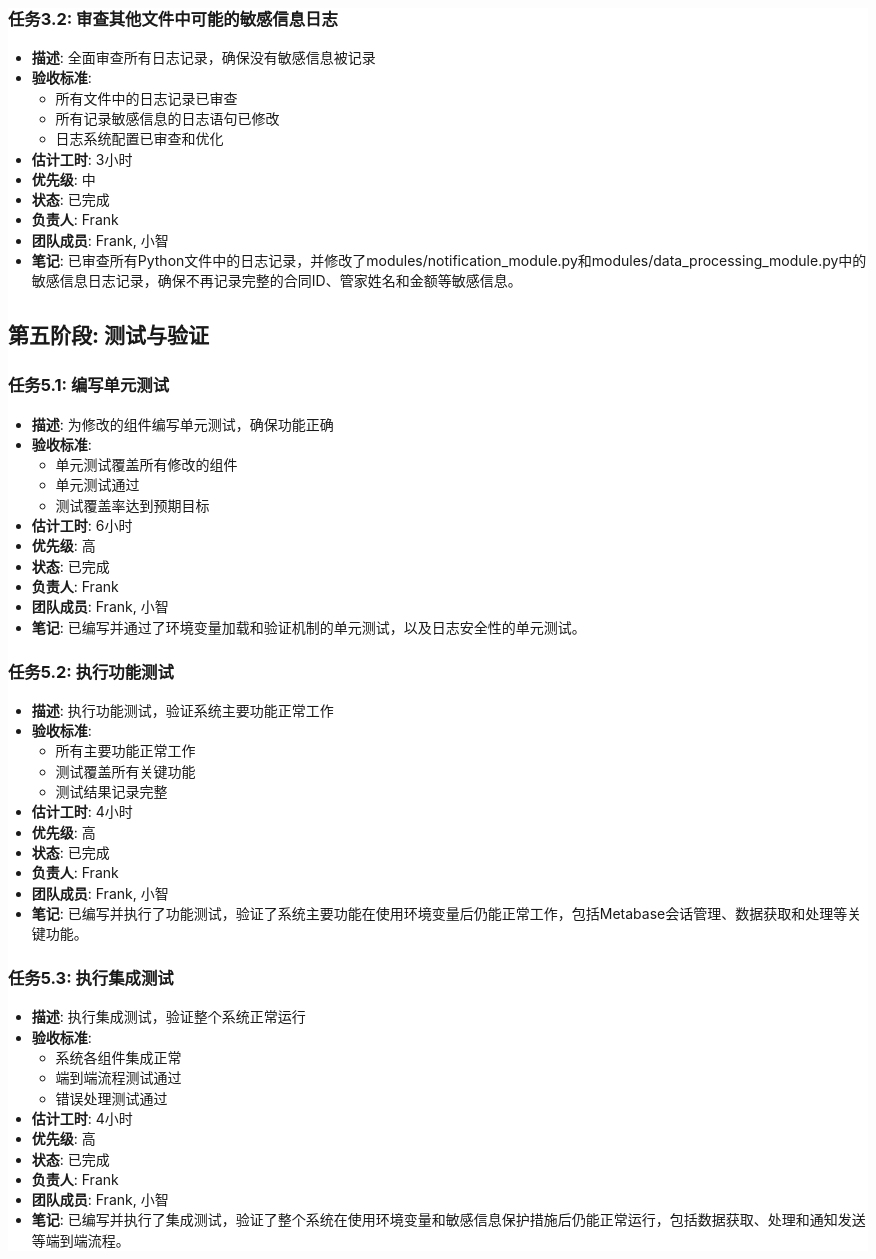### 任务3.2: 审查其他文件中可能的敏感信息日志
- **描述**: 全面审查所有日志记录，确保没有敏感信息被记录
- **验收标准**:
  - 所有文件中的日志记录已审查
  - 所有记录敏感信息的日志语句已修改
  - 日志系统配置已审查和优化
- **估计工时**: 3小时
- **优先级**: 中
- **状态**: 已完成
- **负责人**: Frank
- **团队成员**: Frank, 小智
- **笔记**: 已审查所有Python文件中的日志记录，并修改了modules/notification_module.py和modules/data_processing_module.py中的敏感信息日志记录，确保不再记录完整的合同ID、管家姓名和金额等敏感信息。

## 第五阶段: 测试与验证

### 任务5.1: 编写单元测试
- **描述**: 为修改的组件编写单元测试，确保功能正确
- **验收标准**:
  - 单元测试覆盖所有修改的组件
  - 单元测试通过
  - 测试覆盖率达到预期目标
- **估计工时**: 6小时
- **优先级**: 高
- **状态**: 已完成
- **负责人**: Frank
- **团队成员**: Frank, 小智
- **笔记**: 已编写并通过了环境变量加载和验证机制的单元测试，以及日志安全性的单元测试。

### 任务5.2: 执行功能测试
- **描述**: 执行功能测试，验证系统主要功能正常工作
- **验收标准**:
  - 所有主要功能正常工作
  - 测试覆盖所有关键功能
  - 测试结果记录完整
- **估计工时**: 4小时
- **优先级**: 高
- **状态**: 已完成
- **负责人**: Frank
- **团队成员**: Frank, 小智
- **笔记**: 已编写并执行了功能测试，验证了系统主要功能在使用环境变量后仍能正常工作，包括Metabase会话管理、数据获取和处理等关键功能。

### 任务5.3: 执行集成测试
- **描述**: 执行集成测试，验证整个系统正常运行
- **验收标准**:
  - 系统各组件集成正常
  - 端到端流程测试通过
  - 错误处理测试通过
- **估计工时**: 4小时
- **优先级**: 高
- **状态**: 已完成
- **负责人**: Frank
- **团队成员**: Frank, 小智
- **笔记**: 已编写并执行了集成测试，验证了整个系统在使用环境变量和敏感信息保护措施后仍能正常运行，包括数据获取、处理和通知发送等端到端流程。
